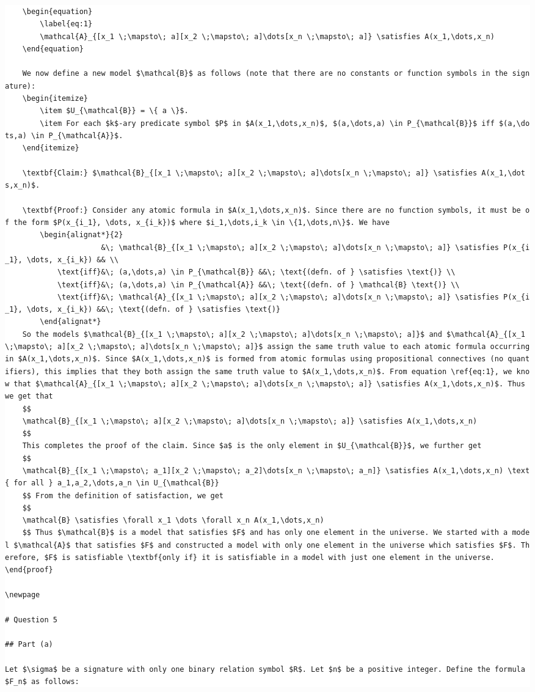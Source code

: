 ```
    \begin{equation}
        \label{eq:1}
        \mathcal{A}_{[x_1 \;\mapsto\; a][x_2 \;\mapsto\; a]\dots[x_n \;\mapsto\; a]} \satisfies A(x_1,\dots,x_n)
    \end{equation}

    We now define a new model $\mathcal{B}$ as follows (note that there are no constants or function symbols in the signature):
    \begin{itemize}
        \item $U_{\mathcal{B}} = \{ a \}$.
        \item For each $k$-ary predicate symbol $P$ in $A(x_1,\dots,x_n)$, $(a,\dots,a) \in P_{\mathcal{B}}$ iff $(a,\dots,a) \in P_{\mathcal{A}}$.
    \end{itemize}

    \textbf{Claim:} $\mathcal{B}_{[x_1 \;\mapsto\; a][x_2 \;\mapsto\; a]\dots[x_n \;\mapsto\; a]} \satisfies A(x_1,\dots,x_n)$.
    
    \textbf{Proof:} Consider any atomic formula in $A(x_1,\dots,x_n)$. Since there are no function symbols, it must be of the form $P(x_{i_1}, \dots, x_{i_k})$ where $i_1,\dots,i_k \in \{1,\dots,n\}$. We have
        \begin{alignat*}{2}
                      &\; \mathcal{B}_{[x_1 \;\mapsto\; a][x_2 \;\mapsto\; a]\dots[x_n \;\mapsto\; a]} \satisfies P(x_{i_1}, \dots, x_{i_k}) && \\
            \text{iff}&\; (a,\dots,a) \in P_{\mathcal{B}} &&\; \text{(defn. of } \satisfies \text{)} \\
            \text{iff}&\; (a,\dots,a) \in P_{\mathcal{A}} &&\; \text{(defn. of } \mathcal{B} \text{)} \\
            \text{iff}&\; \mathcal{A}_{[x_1 \;\mapsto\; a][x_2 \;\mapsto\; a]\dots[x_n \;\mapsto\; a]} \satisfies P(x_{i_1}, \dots, x_{i_k}) &&\; \text{(defn. of } \satisfies \text{)}
        \end{alignat*}
    So the models $\mathcal{B}_{[x_1 \;\mapsto\; a][x_2 \;\mapsto\; a]\dots[x_n \;\mapsto\; a]}$ and $\mathcal{A}_{[x_1 \;\mapsto\; a][x_2 \;\mapsto\; a]\dots[x_n \;\mapsto\; a]}$ assign the same truth value to each atomic formula occurring in $A(x_1,\dots,x_n)$. Since $A(x_1,\dots,x_n)$ is formed from atomic formulas using propositional connectives (no quantifiers), this implies that they both assign the same truth value to $A(x_1,\dots,x_n)$. From equation \ref{eq:1}, we know that $\mathcal{A}_{[x_1 \;\mapsto\; a][x_2 \;\mapsto\; a]\dots[x_n \;\mapsto\; a]} \satisfies A(x_1,\dots,x_n)$. Thus we get that
    $$
    \mathcal{B}_{[x_1 \;\mapsto\; a][x_2 \;\mapsto\; a]\dots[x_n \;\mapsto\; a]} \satisfies A(x_1,\dots,x_n)
    $$
    This completes the proof of the claim. Since $a$ is the only element in $U_{\mathcal{B}}$, we further get
    $$
    \mathcal{B}_{[x_1 \;\mapsto\; a_1][x_2 \;\mapsto\; a_2]\dots[x_n \;\mapsto\; a_n]} \satisfies A(x_1,\dots,x_n) \text{ for all } a_1,a_2,\dots,a_n \in U_{\mathcal{B}}
    $$ From the definition of satisfaction, we get
    $$
    \mathcal{B} \satisfies \forall x_1 \dots \forall x_n A(x_1,\dots,x_n)
    $$ Thus $\mathcal{B}$ is a model that satisfies $F$ and has only one element in the universe. We started with a model $\mathcal{A}$ that satisfies $F$ and constructed a model with only one element in the universe which satisfies $F$. Therefore, $F$ is satisfiable \textbf{only if} it is satisfiable in a model with just one element in the universe.
\end{proof}

\newpage

# Question 5

## Part (a)

Let $\sigma$ be a signature with only one binary relation symbol $R$. Let $n$ be a positive integer. Define the formula $F_n$ as follows:
```